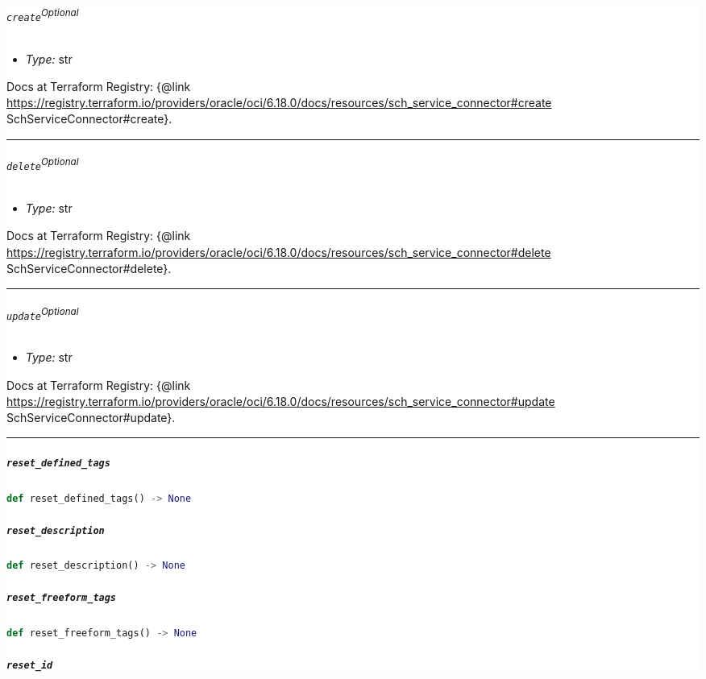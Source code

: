 ###### `create`<sup>Optional</sup> <a name="create" id="rhizo-co-terraform-provider-oci.schServiceConnector.SchServiceConnector.putTimeouts.parameter.create"></a>

- *Type:* str

Docs at Terraform Registry: {@link https://registry.terraform.io/providers/oracle/oci/6.18.0/docs/resources/sch_service_connector#create SchServiceConnector#create}.

---

###### `delete`<sup>Optional</sup> <a name="delete" id="rhizo-co-terraform-provider-oci.schServiceConnector.SchServiceConnector.putTimeouts.parameter.delete"></a>

- *Type:* str

Docs at Terraform Registry: {@link https://registry.terraform.io/providers/oracle/oci/6.18.0/docs/resources/sch_service_connector#delete SchServiceConnector#delete}.

---

###### `update`<sup>Optional</sup> <a name="update" id="rhizo-co-terraform-provider-oci.schServiceConnector.SchServiceConnector.putTimeouts.parameter.update"></a>

- *Type:* str

Docs at Terraform Registry: {@link https://registry.terraform.io/providers/oracle/oci/6.18.0/docs/resources/sch_service_connector#update SchServiceConnector#update}.

---

##### `reset_defined_tags` <a name="reset_defined_tags" id="rhizo-co-terraform-provider-oci.schServiceConnector.SchServiceConnector.resetDefinedTags"></a>

```python
def reset_defined_tags() -> None
```

##### `reset_description` <a name="reset_description" id="rhizo-co-terraform-provider-oci.schServiceConnector.SchServiceConnector.resetDescription"></a>

```python
def reset_description() -> None
```

##### `reset_freeform_tags` <a name="reset_freeform_tags" id="rhizo-co-terraform-provider-oci.schServiceConnector.SchServiceConnector.resetFreeformTags"></a>

```python
def reset_freeform_tags() -> None
```

##### `reset_id` <a name="reset_id" id="rhizo-co-terraform-provider-oci.schServiceConnector.SchServiceConnector.resetId"></a>
